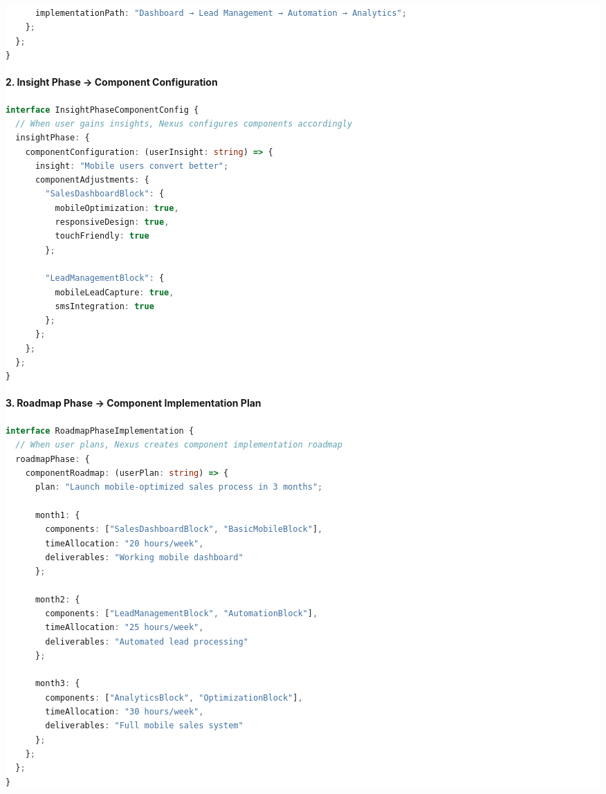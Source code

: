 ```typescript
      implementationPath: "Dashboard → Lead Management → Automation → Analytics";
    };
  };
}
```

#### **2. Insight Phase → Component Configuration**

```typescript
interface InsightPhaseComponentConfig {
  // When user gains insights, Nexus configures components accordingly
  insightPhase: {
    componentConfiguration: (userInsight: string) => {
      insight: "Mobile users convert better";
      componentAdjustments: {
        "SalesDashboardBlock": {
          mobileOptimization: true,
          responsiveDesign: true,
          touchFriendly: true
        };
        
        "LeadManagementBlock": {
          mobileLeadCapture: true,
          smsIntegration: true
        };
      };
    };
  };
}
```

#### **3. Roadmap Phase → Component Implementation Plan**

```typescript
interface RoadmapPhaseImplementation {
  // When user plans, Nexus creates component implementation roadmap
  roadmapPhase: {
    componentRoadmap: (userPlan: string) => {
      plan: "Launch mobile-optimized sales process in 3 months";
      
      month1: {
        components: ["SalesDashboardBlock", "BasicMobileBlock"],
        timeAllocation: "20 hours/week",
        deliverables: "Working mobile dashboard"
      };
      
      month2: {
        components: ["LeadManagementBlock", "AutomationBlock"],
        timeAllocation: "25 hours/week", 
        deliverables: "Automated lead processing"
      };
      
      month3: {
        components: ["AnalyticsBlock", "OptimizationBlock"],
        timeAllocation: "30 hours/week",
        deliverables: "Full mobile sales system"
      };
    };
  };
}
```
